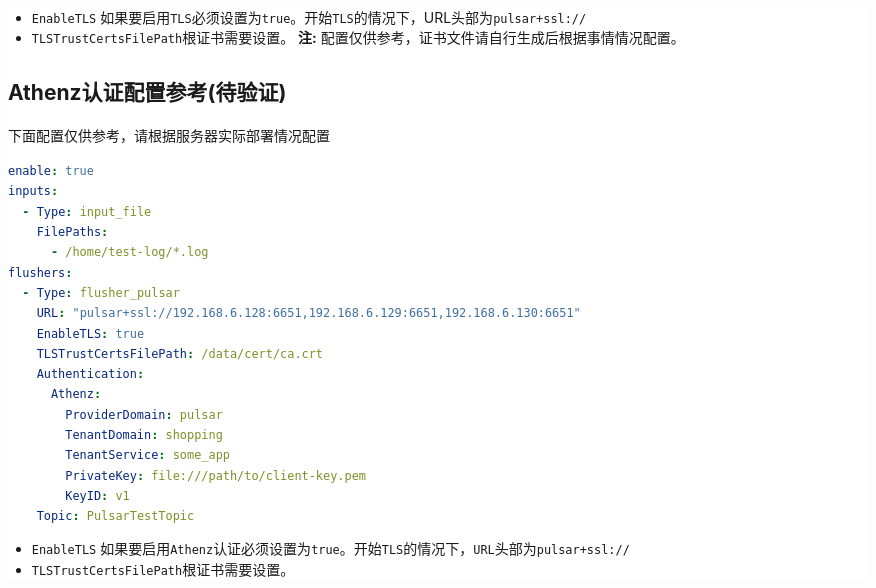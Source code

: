 ```yaml
```

* `EnableTLS` 如果要启用`TLS`必须设置为`true`。开始`TLS`的情况下，URL头部为`pulsar+ssl://`
* `TLSTrustCertsFilePath`根证书需要设置。
**注:** 配置仅供参考，证书文件请自行生成后根据事情情况配置。

## Athenz认证配置参考(待验证)

下面配置仅供参考，请根据服务器实际部署情况配置

```yaml
enable: true
inputs:
  - Type: input_file
    FilePaths: 
      - /home/test-log/*.log
flushers:
  - Type: flusher_pulsar
    URL: "pulsar+ssl://192.168.6.128:6651,192.168.6.129:6651,192.168.6.130:6651"
    EnableTLS: true
    TLSTrustCertsFilePath: /data/cert/ca.crt
    Authentication:
      Athenz:
        ProviderDomain: pulsar
        TenantDomain: shopping
        TenantService: some_app
        PrivateKey: file:///path/to/client-key.pem
        KeyID: v1
    Topic: PulsarTestTopic
```

* `EnableTLS` 如果要启用`Athenz`认证必须设置为`true`。开始`TLS`的情况下，`URL`头部为`pulsar+ssl://`
* `TLSTrustCertsFilePath`根证书需要设置。
